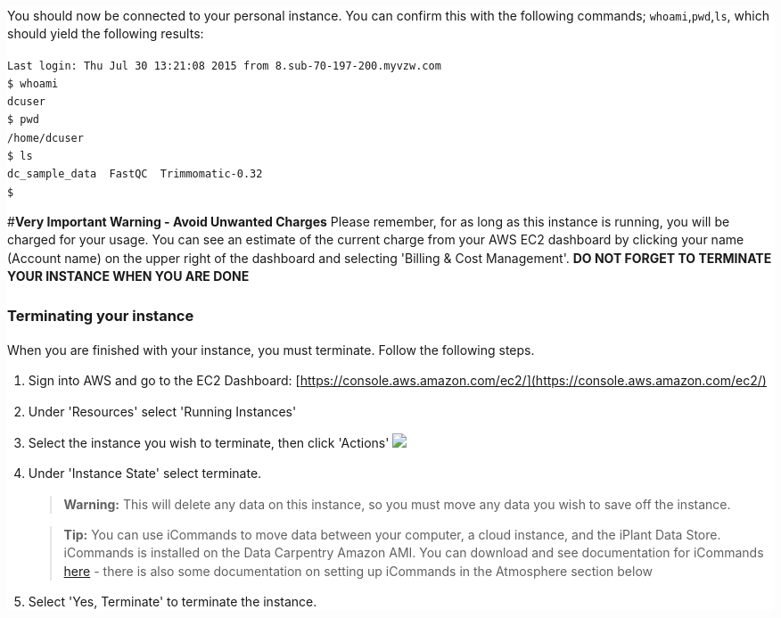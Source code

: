You should now be connected to your personal instance. You can confirm this with the following commands; ``whoami``,``pwd``,``ls``, which should yield the following results:

```bash
Last login: Thu Jul 30 13:21:08 2015 from 8.sub-70-197-200.myvzw.com
$ whoami
dcuser
$ pwd
/home/dcuser
$ ls
dc_sample_data	FastQC	Trimmomatic-0.32
$ 
```

#**Very Important Warning - Avoid Unwanted Charges**
Please remember, for as long as this instance is running, you will be charged for your usage. You can see an estimate of the current charge from your AWS EC2 dashboard by clicking your name (Account name) on the upper right of the dashboard and selecting 'Billing & Cost Management'. **DO NOT FORGET TO TERMINATE YOUR INSTANCE WHEN YOU ARE DONE**

### Terminating your instance

When you are finished with your instance, you must terminate. Follow the following steps. 

1. Sign into AWS and go to the EC2 Dashboard: [https://console.aws.amazon.com/ec2/](https://console.aws.amazon.com/ec2/)
2. Under 'Resources' select 'Running Instances'
3. Select the instance you wish to terminate, then click 'Actions'
    ![](./img/logging-onto-cloud_7.png)
4. Under 'Instance State' select terminate. 

    > **Warning:** This will delete any data on this instance, so you must move any data you wish to save off the instance.

    >  **Tip:** You can use iCommands to move data between your computer, a cloud instance, and the iPlant Data Store. iCommands is installed on the Data Carpentry Amazon AMI. You can download and see documentation for iCommands [here](https://pods.iplantcollaborative.org/wiki/display/DS/Using+iCommands) - there is also some documentation on setting up iCommands in the Atmosphere section below
5. Select 'Yes, Terminate' to terminate the instance. 


